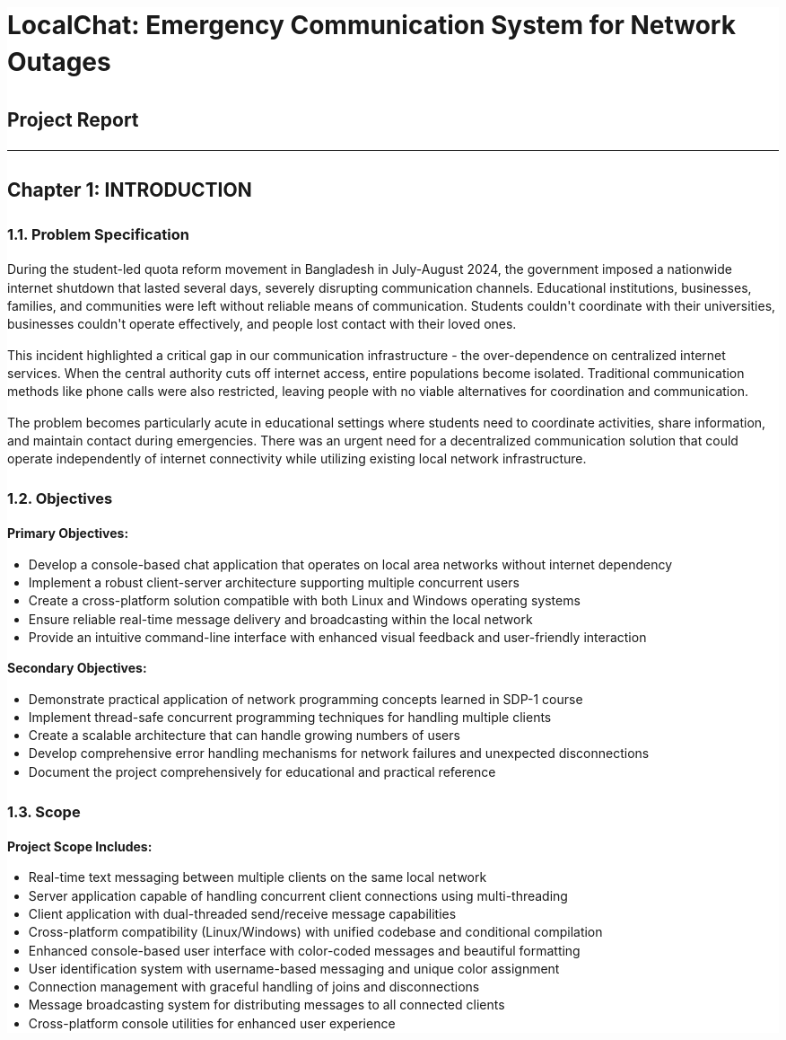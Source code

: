 # **LocalChat: Emergency Communication System for Network Outages**
## **Project Report**

---

## **Chapter 1: INTRODUCTION**

### **1.1. Problem Specification**

During the student-led quota reform movement in Bangladesh in July-August 2024, the government imposed a nationwide internet shutdown that lasted several days, severely disrupting communication channels. Educational institutions, businesses, families, and communities were left without reliable means of communication. Students couldn't coordinate with their universities, businesses couldn't operate effectively, and people lost contact with their loved ones.

This incident highlighted a critical gap in our communication infrastructure - the over-dependence on centralized internet services. When the central authority cuts off internet access, entire populations become isolated. Traditional communication methods like phone calls were also restricted, leaving people with no viable alternatives for coordination and communication.

The problem becomes particularly acute in educational settings where students need to coordinate activities, share information, and maintain contact during emergencies. There was an urgent need for a decentralized communication solution that could operate independently of internet connectivity while utilizing existing local network infrastructure.

### **1.2. Objectives**

**Primary Objectives:**
- Develop a console-based chat application that operates on local area networks without internet dependency
- Implement a robust client-server architecture supporting multiple concurrent users
- Create a cross-platform solution compatible with both Linux and Windows operating systems
- Ensure reliable real-time message delivery and broadcasting within the local network
- Provide an intuitive command-line interface with enhanced visual feedback and user-friendly interaction

**Secondary Objectives:**
- Demonstrate practical application of network programming concepts learned in SDP-1 course
- Implement thread-safe concurrent programming techniques for handling multiple clients
- Create a scalable architecture that can handle growing numbers of users
- Develop comprehensive error handling mechanisms for network failures and unexpected disconnections
- Document the project comprehensively for educational and practical reference

### **1.3. Scope**

**Project Scope Includes:**
- Real-time text messaging between multiple clients on the same local network
- Server application capable of handling concurrent client connections using multi-threading
- Client application with dual-threaded send/receive message capabilities
- Cross-platform compatibility (Linux/Windows) with unified codebase and conditional compilation
- Enhanced console-based user interface with color-coded messages and beautiful formatting
- User identification system with username-based messaging and unique color assignment
- Connection management with graceful handling of joins and disconnections
- Message broadcasting system for distributing messages to all connected clients
- Cross-platform console utilities for enhanced user experience
